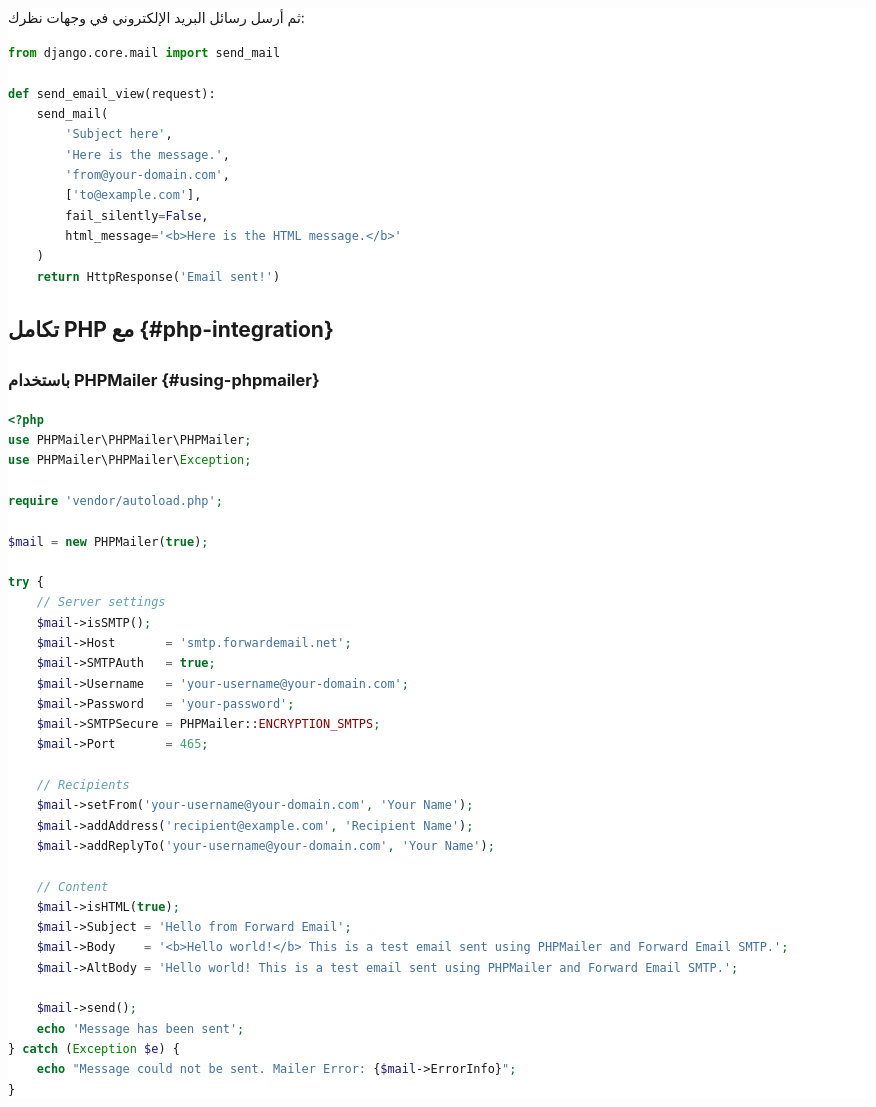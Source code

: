 ثم أرسل رسائل البريد الإلكتروني في وجهات نظرك:

```python
from django.core.mail import send_mail

def send_email_view(request):
    send_mail(
        'Subject here',
        'Here is the message.',
        'from@your-domain.com',
        ['to@example.com'],
        fail_silently=False,
        html_message='<b>Here is the HTML message.</b>'
    )
    return HttpResponse('Email sent!')
```

## تكامل PHP مع {#php-integration}

### باستخدام PHPMailer {#using-phpmailer}

```php
<?php
use PHPMailer\PHPMailer\PHPMailer;
use PHPMailer\PHPMailer\Exception;

require 'vendor/autoload.php';

$mail = new PHPMailer(true);

try {
    // Server settings
    $mail->isSMTP();
    $mail->Host       = 'smtp.forwardemail.net';
    $mail->SMTPAuth   = true;
    $mail->Username   = 'your-username@your-domain.com';
    $mail->Password   = 'your-password';
    $mail->SMTPSecure = PHPMailer::ENCRYPTION_SMTPS;
    $mail->Port       = 465;

    // Recipients
    $mail->setFrom('your-username@your-domain.com', 'Your Name');
    $mail->addAddress('recipient@example.com', 'Recipient Name');
    $mail->addReplyTo('your-username@your-domain.com', 'Your Name');

    // Content
    $mail->isHTML(true);
    $mail->Subject = 'Hello from Forward Email';
    $mail->Body    = '<b>Hello world!</b> This is a test email sent using PHPMailer and Forward Email SMTP.';
    $mail->AltBody = 'Hello world! This is a test email sent using PHPMailer and Forward Email SMTP.';

    $mail->send();
    echo 'Message has been sent';
} catch (Exception $e) {
    echo "Message could not be sent. Mailer Error: {$mail->ErrorInfo}";
}
```
